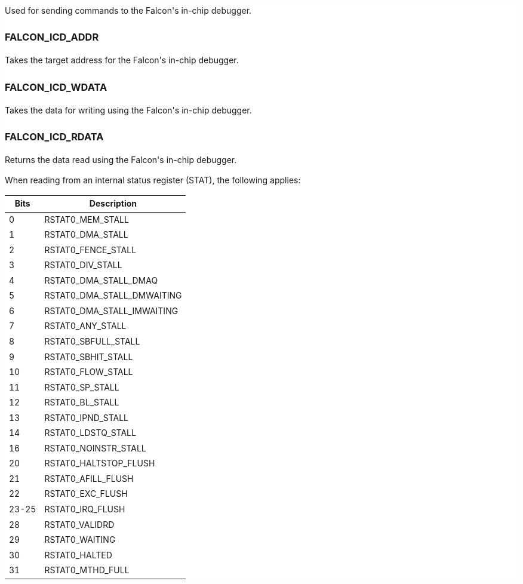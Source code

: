 Used for sending commands to the Falcon's in-chip debugger.

### FALCON\_ICD\_ADDR

Takes the target address for the Falcon's in-chip debugger.

### FALCON\_ICD\_WDATA

Takes the data for writing using the Falcon's in-chip debugger.

### FALCON\_ICD\_RDATA

Returns the data read using the Falcon's in-chip debugger.

When reading from an internal status register (STAT), the following
applies:

| Bits  | Description                   |
| ----- | ----------------------------- |
| 0     | RSTAT0\_MEM\_STALL            |
| 1     | RSTAT0\_DMA\_STALL            |
| 2     | RSTAT0\_FENCE\_STALL          |
| 3     | RSTAT0\_DIV\_STALL            |
| 4     | RSTAT0\_DMA\_STALL\_DMAQ      |
| 5     | RSTAT0\_DMA\_STALL\_DMWAITING |
| 6     | RSTAT0\_DMA\_STALL\_IMWAITING |
| 7     | RSTAT0\_ANY\_STALL            |
| 8     | RSTAT0\_SBFULL\_STALL         |
| 9     | RSTAT0\_SBHIT\_STALL          |
| 10    | RSTAT0\_FLOW\_STALL           |
| 11    | RSTAT0\_SP\_STALL             |
| 12    | RSTAT0\_BL\_STALL             |
| 13    | RSTAT0\_IPND\_STALL           |
| 14    | RSTAT0\_LDSTQ\_STALL          |
| 16    | RSTAT0\_NOINSTR\_STALL        |
| 20    | RSTAT0\_HALTSTOP\_FLUSH       |
| 21    | RSTAT0\_AFILL\_FLUSH          |
| 22    | RSTAT0\_EXC\_FLUSH            |
| 23-25 | RSTAT0\_IRQ\_FLUSH            |
| 28    | RSTAT0\_VALIDRD               |
| 29    | RSTAT0\_WAITING               |
| 30    | RSTAT0\_HALTED                |
| 31    | RSTAT0\_MTHD\_FULL            |
